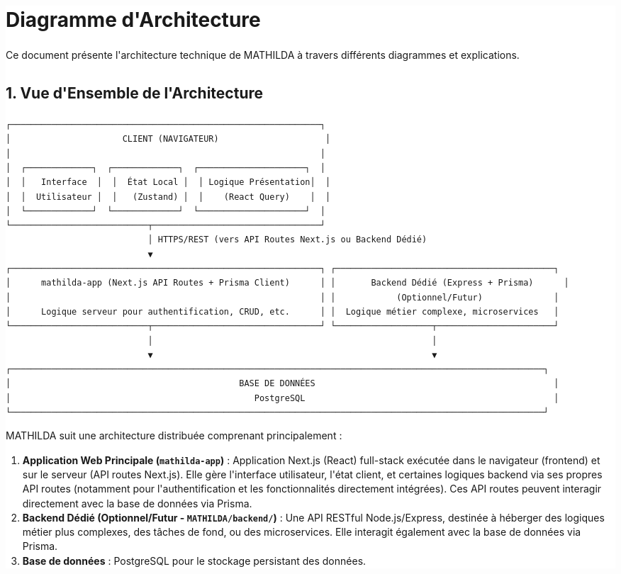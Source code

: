 # Diagramme d'Architecture

Ce document présente l'architecture technique de MATHILDA à travers différents diagrammes et explications.

## 1. Vue d'Ensemble de l'Architecture

```
┌─────────────────────────────────────────────────────────────┐
│                      CLIENT (NAVIGATEUR)                     │
│                                                             │
│  ┌─────────────┐  ┌─────────────┐  ┌─────────────────────┐  │
│  │   Interface  │  │  État Local │  │ Logique Présentation│  │
│  │  Utilisateur │  │   (Zustand) │  │    (React Query)    │  │
│  └─────────────┘  └─────────────┘  └─────────────────────┘  │
└───────────────────────────┬─────────────────────────────────┘
                            │ HTTPS/REST (vers API Routes Next.js ou Backend Dédié)
                            ▼
┌─────────────────────────────────────────────────────────────┐ ┌───────────────────────────────────────────┐
│      mathilda-app (Next.js API Routes + Prisma Client)      │ │       Backend Dédié (Express + Prisma)      │
│                                                             │ │            (Optionnel/Futur)              │
│      Logique serveur pour authentification, CRUD, etc.      │ │  Logique métier complexe, microservices   │
└───────────────────────────┬─────────────────────────────────┘ └───────────────────┬───────────────────────┘
                            │                                                       │
                            ▼                                                       ▼
┌─────────────────────────────────────────────────────────────────────────────────────────────────────────┐
│                                             BASE DE DONNÉES                                               │
│                                                PostgreSQL                                                 │
└─────────────────────────────────────────────────────────────────────────────────────────────────────────┘
```

MATHILDA suit une architecture distribuée comprenant principalement :

1.  **Application Web Principale (`mathilda-app`)** : Application Next.js (React) full-stack exécutée dans le navigateur (frontend) et sur le serveur (API routes Next.js). Elle gère l'interface utilisateur, l'état client, et certaines logiques backend via ses propres API routes (notamment pour l'authentification et les fonctionnalités directement intégrées). Ces API routes peuvent interagir directement avec la base de données via Prisma.
2.  **Backend Dédié (Optionnel/Futur - `MATHILDA/backend/`)** : Une API RESTful Node.js/Express, destinée à héberger des logiques métier plus complexes, des tâches de fond, ou des microservices. Elle interagit également avec la base de données via Prisma.
3.  **Base de données** : PostgreSQL pour le stockage persistant des données.
